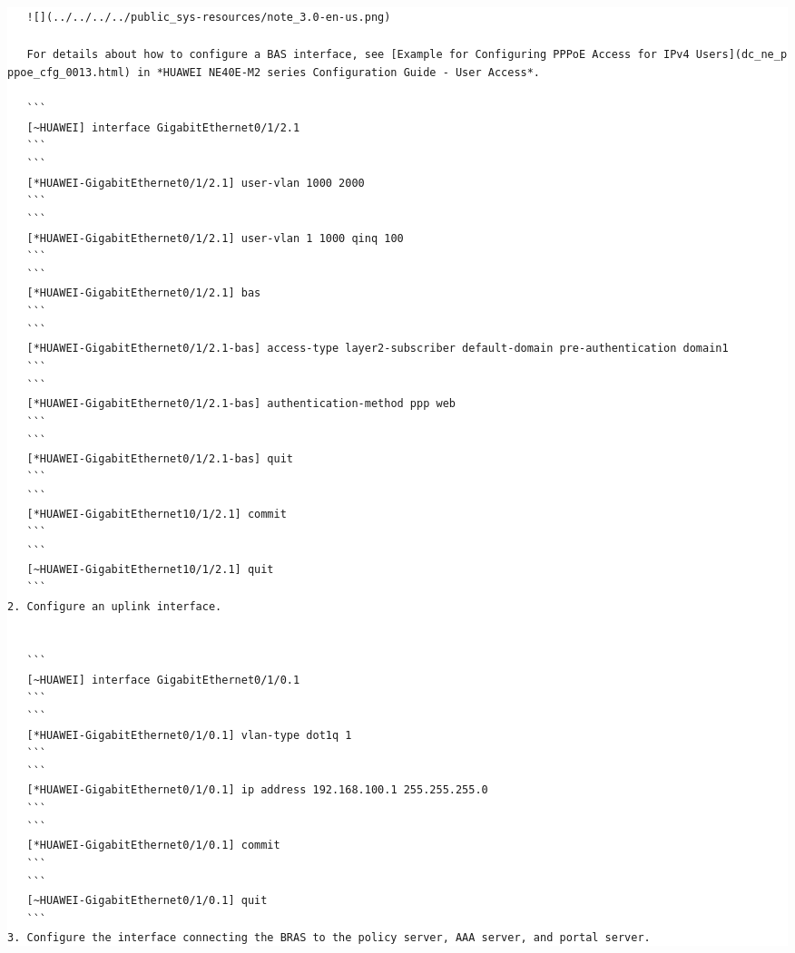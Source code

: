        ![](../../../../public_sys-resources/note_3.0-en-us.png) 
       
       For details about how to configure a BAS interface, see [Example for Configuring PPPoE Access for IPv4 Users](dc_ne_pppoe_cfg_0013.html) in *HUAWEI NE40E-M2 series Configuration Guide - User Access*.
       
       ```
       [~HUAWEI] interface GigabitEthernet0/1/2.1
       ```
       ```
       [*HUAWEI-GigabitEthernet0/1/2.1] user-vlan 1000 2000
       ```
       ```
       [*HUAWEI-GigabitEthernet0/1/2.1] user-vlan 1 1000 qinq 100
       ```
       ```
       [*HUAWEI-GigabitEthernet0/1/2.1] bas
       ```
       ```
       [*HUAWEI-GigabitEthernet0/1/2.1-bas] access-type layer2-subscriber default-domain pre-authentication domain1
       ```
       ```
       [*HUAWEI-GigabitEthernet0/1/2.1-bas] authentication-method ppp web
       ```
       ```
       [*HUAWEI-GigabitEthernet0/1/2.1-bas] quit
       ```
       ```
       [*HUAWEI-GigabitEthernet10/1/2.1] commit
       ```
       ```
       [~HUAWEI-GigabitEthernet10/1/2.1] quit
       ```
    2. Configure an uplink interface.
       
       
       ```
       [~HUAWEI] interface GigabitEthernet0/1/0.1
       ```
       ```
       [*HUAWEI-GigabitEthernet0/1/0.1] vlan-type dot1q 1
       ```
       ```
       [*HUAWEI-GigabitEthernet0/1/0.1] ip address 192.168.100.1 255.255.255.0
       ```
       ```
       [*HUAWEI-GigabitEthernet0/1/0.1] commit
       ```
       ```
       [~HUAWEI-GigabitEthernet0/1/0.1] quit
       ```
    3. Configure the interface connecting the BRAS to the policy server, AAA server, and portal server.
       